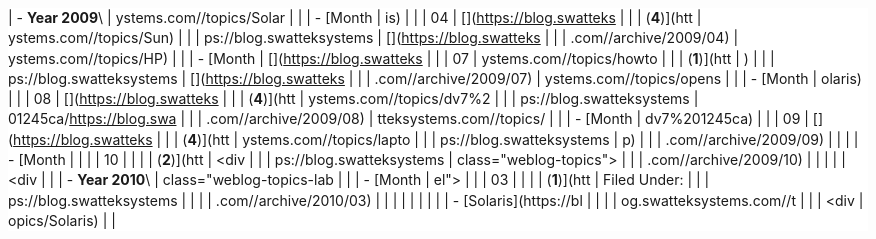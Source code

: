 |     -   **Year 2009**\   | ystems.com//topics/Solar |                          |
|         -   [<span>Month | is)                      |                          |
|             04</span>    | [](https://blog.swatteks |                          |
|             (**4**)](htt | ystems.com//topics/Sun)  |                          |
| ps://blog.swatteksystems | [](https://blog.swatteks |                          |
| .com//archive/2009/04)   | ystems.com//topics/HP)   |                          |
|         -   [<span>Month | [](https://blog.swatteks |                          |
|             07</span>    | ystems.com//topics/howto |                          |
|             (**1**)](htt | )                        |                          |
| ps://blog.swatteksystems | [](https://blog.swatteks |                          |
| .com//archive/2009/07)   | ystems.com//topics/opens |                          |
|         -   [<span>Month | olaris)                  |                          |
|             08</span>    | [](https://blog.swatteks |                          |
|             (**4**)](htt | ystems.com//topics/dv7%2 |                          |
| ps://blog.swatteksystems | 01245ca/https://blog.swa |                          |
| .com//archive/2009/08)   | tteksystems.com//topics/ |                          |
|         -   [<span>Month | dv7%201245ca)            |                          |
|             09</span>    | [](https://blog.swatteks |                          |
|             (**4**)](htt | ystems.com//topics/lapto |                          |
| ps://blog.swatteksystems | p)                       |                          |
| .com//archive/2009/09)   |                          |                          |
|         -   [<span>Month | </div>                   |                          |
|             10</span>    |                          |                          |
|             (**2**)](htt | <div                     |                          |
| ps://blog.swatteksystems | class="weblog-topics">   |                          |
| .com//archive/2009/10)   |                          |                          |
|                          | <div                     |                          |
|     -   **Year 2010**\   | class="weblog-topics-lab |                          |
|         -   [<span>Month | el">                     |                          |
|             03</span>    |                          |                          |
|             (**1**)](htt | Filed Under:             |                          |
| ps://blog.swatteksystems |                          |                          |
| .com//archive/2010/03)   | </div>                   |                          |
|                          |                          |                          |
| </div>                   | -   [Solaris](https://bl |                          |
|                          | og.swatteksystems.com//t |                          |
| <div                     | opics/Solaris)           |                          |